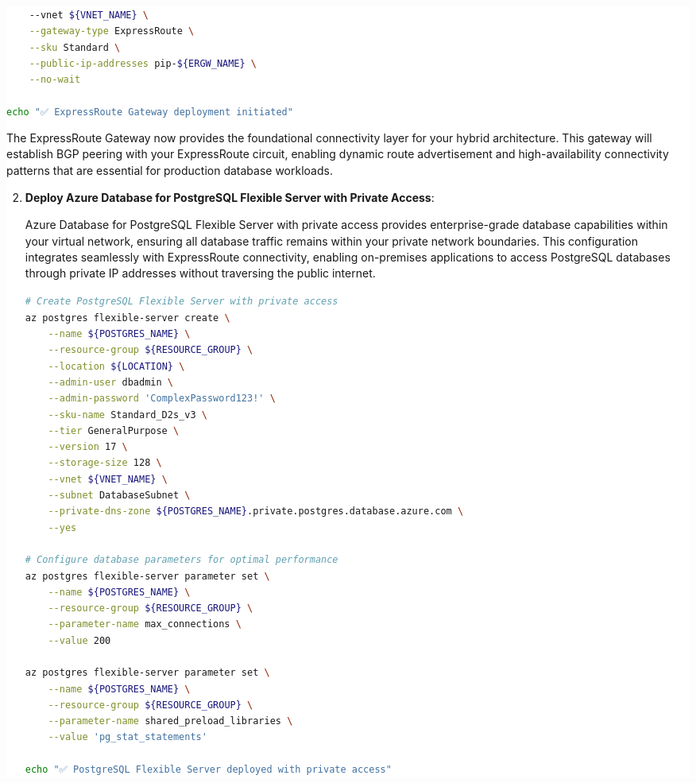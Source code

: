    ```bash
       --vnet ${VNET_NAME} \
       --gateway-type ExpressRoute \
       --sku Standard \
       --public-ip-addresses pip-${ERGW_NAME} \
       --no-wait

   echo "✅ ExpressRoute Gateway deployment initiated"
   ```

   The ExpressRoute Gateway now provides the foundational connectivity layer for your hybrid architecture. This gateway will establish BGP peering with your ExpressRoute circuit, enabling dynamic route advertisement and high-availability connectivity patterns that are essential for production database workloads.

2. **Deploy Azure Database for PostgreSQL Flexible Server with Private Access**:

   Azure Database for PostgreSQL Flexible Server with private access provides enterprise-grade database capabilities within your virtual network, ensuring all database traffic remains within your private network boundaries. This configuration integrates seamlessly with ExpressRoute connectivity, enabling on-premises applications to access PostgreSQL databases through private IP addresses without traversing the public internet.

   ```bash
   # Create PostgreSQL Flexible Server with private access
   az postgres flexible-server create \
       --name ${POSTGRES_NAME} \
       --resource-group ${RESOURCE_GROUP} \
       --location ${LOCATION} \
       --admin-user dbadmin \
       --admin-password 'ComplexPassword123!' \
       --sku-name Standard_D2s_v3 \
       --tier GeneralPurpose \
       --version 17 \
       --storage-size 128 \
       --vnet ${VNET_NAME} \
       --subnet DatabaseSubnet \
       --private-dns-zone ${POSTGRES_NAME}.private.postgres.database.azure.com \
       --yes

   # Configure database parameters for optimal performance
   az postgres flexible-server parameter set \
       --name ${POSTGRES_NAME} \
       --resource-group ${RESOURCE_GROUP} \
       --parameter-name max_connections \
       --value 200

   az postgres flexible-server parameter set \
       --name ${POSTGRES_NAME} \
       --resource-group ${RESOURCE_GROUP} \
       --parameter-name shared_preload_libraries \
       --value 'pg_stat_statements'

   echo "✅ PostgreSQL Flexible Server deployed with private access"
   ```
